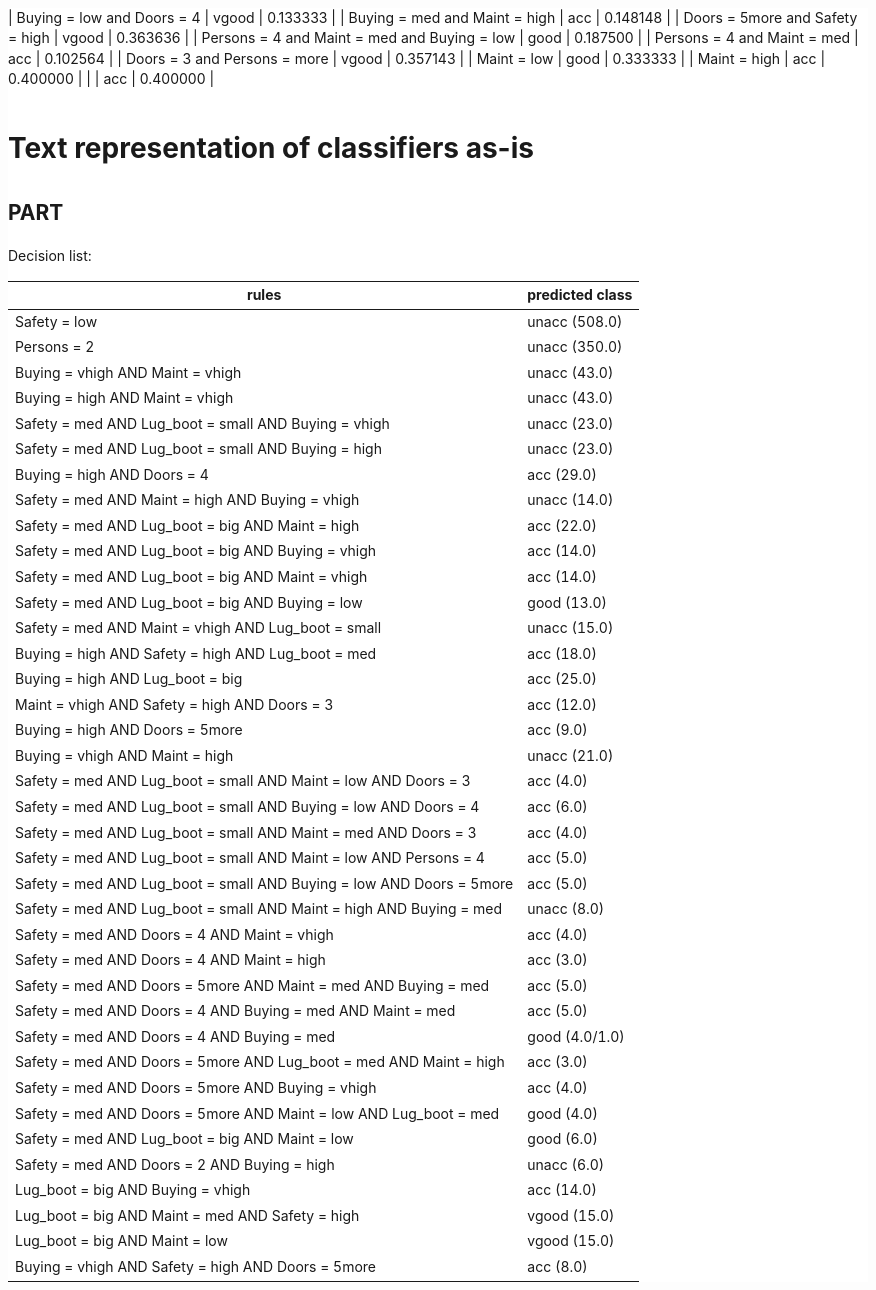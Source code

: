 | Buying = low and Doors = 4 | vgood | 0.133333 |
| Buying = med and Maint = high | acc | 0.148148 |
| Doors = 5more and Safety = high | vgood | 0.363636 |
| Persons = 4 and Maint = med and Buying = low | good | 0.187500 |
| Persons = 4 and Maint = med | acc | 0.102564 |
| Doors = 3 and Persons = more | vgood | 0.357143 |
| Maint = low | good | 0.333333 |
| Maint = high | acc | 0.400000 |
|  | acc | 0.400000 |


# Text representation of classifiers as-is

## PART

Decision list:

rules | predicted class
---|---
Safety = low|unacc (508.0)
Persons = 2|unacc (350.0)
Buying = vhigh AND Maint = vhigh|unacc (43.0)
Buying = high AND Maint = vhigh|unacc (43.0)
Safety = med AND Lug_boot = small AND Buying = vhigh|unacc (23.0)
Safety = med AND Lug_boot = small AND Buying = high|unacc (23.0)
Buying = high AND Doors = 4|acc (29.0)
Safety = med AND Maint = high AND Buying = vhigh|unacc (14.0)
Safety = med AND Lug_boot = big AND Maint = high|acc (22.0)
Safety = med AND Lug_boot = big AND Buying = vhigh|acc (14.0)
Safety = med AND Lug_boot = big AND Maint = vhigh|acc (14.0)
Safety = med AND Lug_boot = big AND Buying = low|good (13.0)
Safety = med AND Maint = vhigh AND Lug_boot = small|unacc (15.0)
Buying = high AND Safety = high AND Lug_boot = med|acc (18.0)
Buying = high AND Lug_boot = big|acc (25.0)
Maint = vhigh AND Safety = high AND Doors = 3|acc (12.0)
Buying = high AND Doors = 5more|acc (9.0)
Buying = vhigh AND Maint = high|unacc (21.0)
Safety = med AND Lug_boot = small AND Maint = low AND Doors = 3|acc (4.0)
Safety = med AND Lug_boot = small AND Buying = low AND Doors = 4|acc (6.0)
Safety = med AND Lug_boot = small AND Maint = med AND Doors = 3|acc (4.0)
Safety = med AND Lug_boot = small AND Maint = low AND Persons = 4|acc (5.0)
Safety = med AND Lug_boot = small AND Buying = low AND Doors = 5more|acc (5.0)
Safety = med AND Lug_boot = small AND Maint = high AND Buying = med|unacc (8.0)
Safety = med AND Doors = 4 AND Maint = vhigh|acc (4.0)
Safety = med AND Doors = 4 AND Maint = high|acc (3.0)
Safety = med AND Doors = 5more AND Maint = med AND Buying = med|acc (5.0)
Safety = med AND Doors = 4 AND Buying = med AND Maint = med|acc (5.0)
Safety = med AND Doors = 4 AND Buying = med|good (4.0/1.0)
Safety = med AND Doors = 5more AND Lug_boot = med AND Maint = high|acc (3.0)
Safety = med AND Doors = 5more AND Buying = vhigh|acc (4.0)
Safety = med AND Doors = 5more AND Maint = low AND Lug_boot = med|good (4.0)
Safety = med AND Lug_boot = big AND Maint = low|good (6.0)
Safety = med AND Doors = 2 AND Buying = high|unacc (6.0)
Lug_boot = big AND Buying = vhigh|acc (14.0)
Lug_boot = big AND Maint = med AND Safety = high|vgood (15.0)
Lug_boot = big AND Maint = low|vgood (15.0)
Buying = vhigh AND Safety = high AND Doors = 5more|acc (8.0)